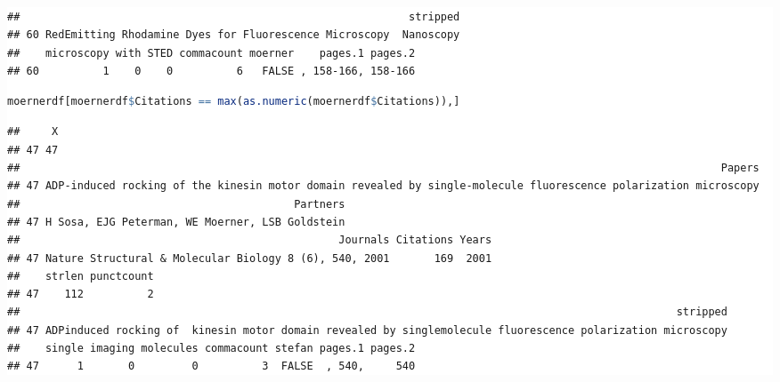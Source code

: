     ##                                                             stripped
    ## 60 RedEmitting Rhodamine Dyes for Fluorescence Microscopy  Nanoscopy
    ##    microscopy with STED commacount moerner    pages.1 pages.2
    ## 60          1    0    0          6   FALSE , 158-166, 158-166

``` r
moernerdf[moernerdf$Citations == max(as.numeric(moernerdf$Citations)),]
```

    ##     X
    ## 47 47
    ##                                                                                                              Papers
    ## 47 ADP-induced rocking of the kinesin motor domain revealed by single-molecule fluorescence polarization microscopy
    ##                                           Partners
    ## 47 H Sosa, EJG Peterman, WE Moerner, LSB Goldstein
    ##                                                  Journals Citations Years
    ## 47 Nature Structural & Molecular Biology 8 (6), 540, 2001       169  2001
    ##    strlen punctcount
    ## 47    112          2
    ##                                                                                                       stripped
    ## 47 ADPinduced rocking of  kinesin motor domain revealed by singlemolecule fluorescence polarization microscopy
    ##    single imaging molecules commacount stefan pages.1 pages.2
    ## 47      1       0         0          3  FALSE  , 540,     540
